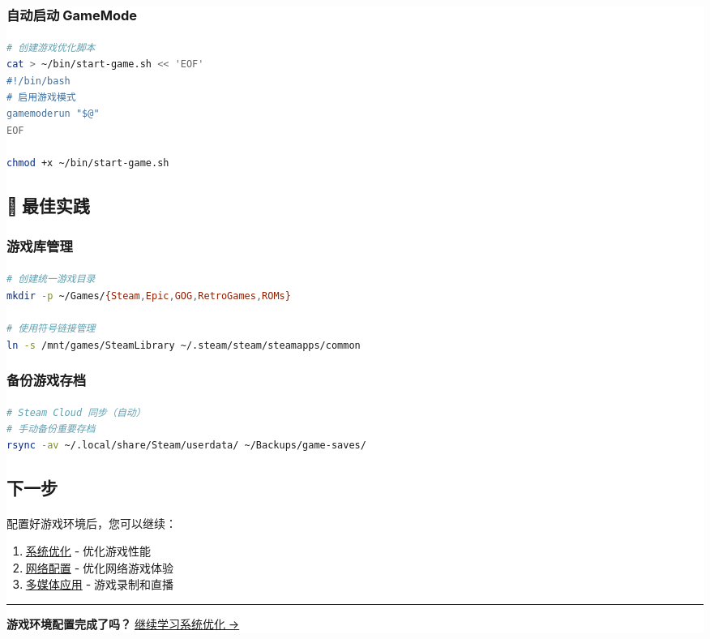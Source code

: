 ### 自动启动 GameMode

```bash
# 创建游戏优化脚本
cat > ~/bin/start-game.sh << 'EOF'
#!/bin/bash
# 启用游戏模式
gamemoderun "$@"
EOF

chmod +x ~/bin/start-game.sh
```

## 📝 最佳实践

### 游戏库管理

```bash
# 创建统一游戏目录
mkdir -p ~/Games/{Steam,Epic,GOG,RetroGames,ROMs}

# 使用符号链接管理
ln -s /mnt/games/SteamLibrary ~/.steam/steam/steamapps/common
```

### 备份游戏存档

```bash
# Steam Cloud 同步（自动）
# 手动备份重要存档
rsync -av ~/.local/share/Steam/userdata/ ~/Backups/game-saves/
```

## 下一步

配置好游戏环境后，您可以继续：

1. [系统优化](/troubleshooting/performance) - 优化游戏性能
2. [网络配置](/administration/network) - 优化网络游戏体验
3. [多媒体应用](/applications/multimedia) - 游戏录制和直播

---

**游戏环境配置完成了吗？** [继续学习系统优化 →](/troubleshooting/performance) 